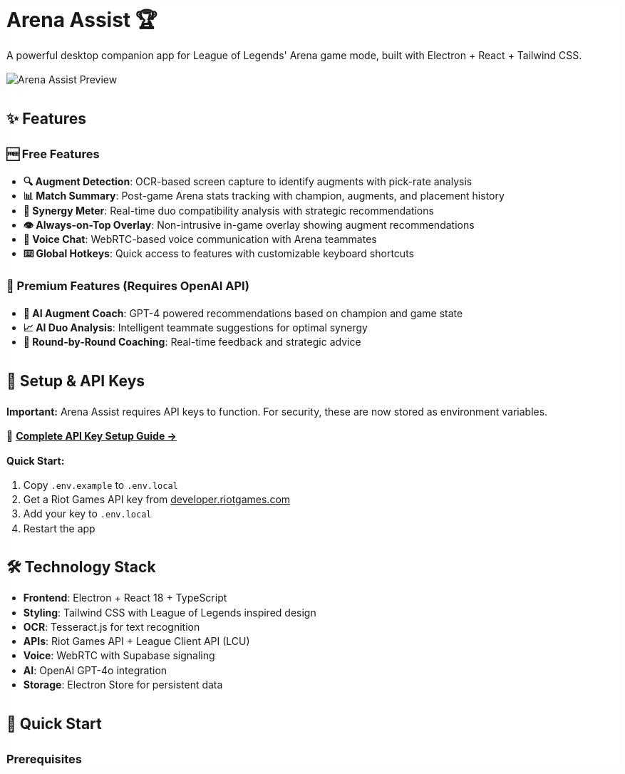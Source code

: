 # Arena Assist 🏆

A powerful desktop companion app for League of Legends' Arena game mode, built with Electron + React + Tailwind CSS.

![Arena Assist Preview](https://via.placeholder.com/800x400/0F1419/C89B3C?text=Arena+Assist+Preview)

## ✨ Features

### 🆓 Free Features
- **🔍 Augment Detection**: OCR-based screen capture to identify augments with pick-rate analysis
- **📊 Match Summary**: Post-game Arena stats tracking with champion, augments, and placement history
- **🤝 Synergy Meter**: Real-time duo compatibility analysis with strategic recommendations
- **👁️ Always-on-Top Overlay**: Non-intrusive in-game overlay showing augment recommendations
- **🎤 Voice Chat**: WebRTC-based voice communication with Arena teammates
- **⌨️ Global Hotkeys**: Quick access to features with customizable keyboard shortcuts

### 💎 Premium Features (Requires OpenAI API)
- **🤖 AI Augment Coach**: GPT-4 powered recommendations based on champion and game state
- **📈 AI Duo Analysis**: Intelligent teammate suggestions for optimal synergy
- **🎯 Round-by-Round Coaching**: Real-time feedback and strategic advice

## 🔑 Setup & API Keys

**Important:** Arena Assist requires API keys to function. For security, these are now stored as environment variables.

📖 **[Complete API Key Setup Guide →](./API_KEYS_SETUP.md)**

**Quick Start:**
1. Copy `.env.example` to `.env.local`
2. Get a Riot Games API key from [developer.riotgames.com](https://developer.riotgames.com/)
3. Add your key to `.env.local`
4. Restart the app

## 🛠️ Technology Stack

- **Frontend**: Electron + React 18 + TypeScript
- **Styling**: Tailwind CSS with League of Legends inspired design
- **OCR**: Tesseract.js for text recognition
- **APIs**: Riot Games API + League Client API (LCU)
- **Voice**: WebRTC with Supabase signaling
- **AI**: OpenAI GPT-4o integration
- **Storage**: Electron Store for persistent data

## 🚀 Quick Start

### Prerequisites
